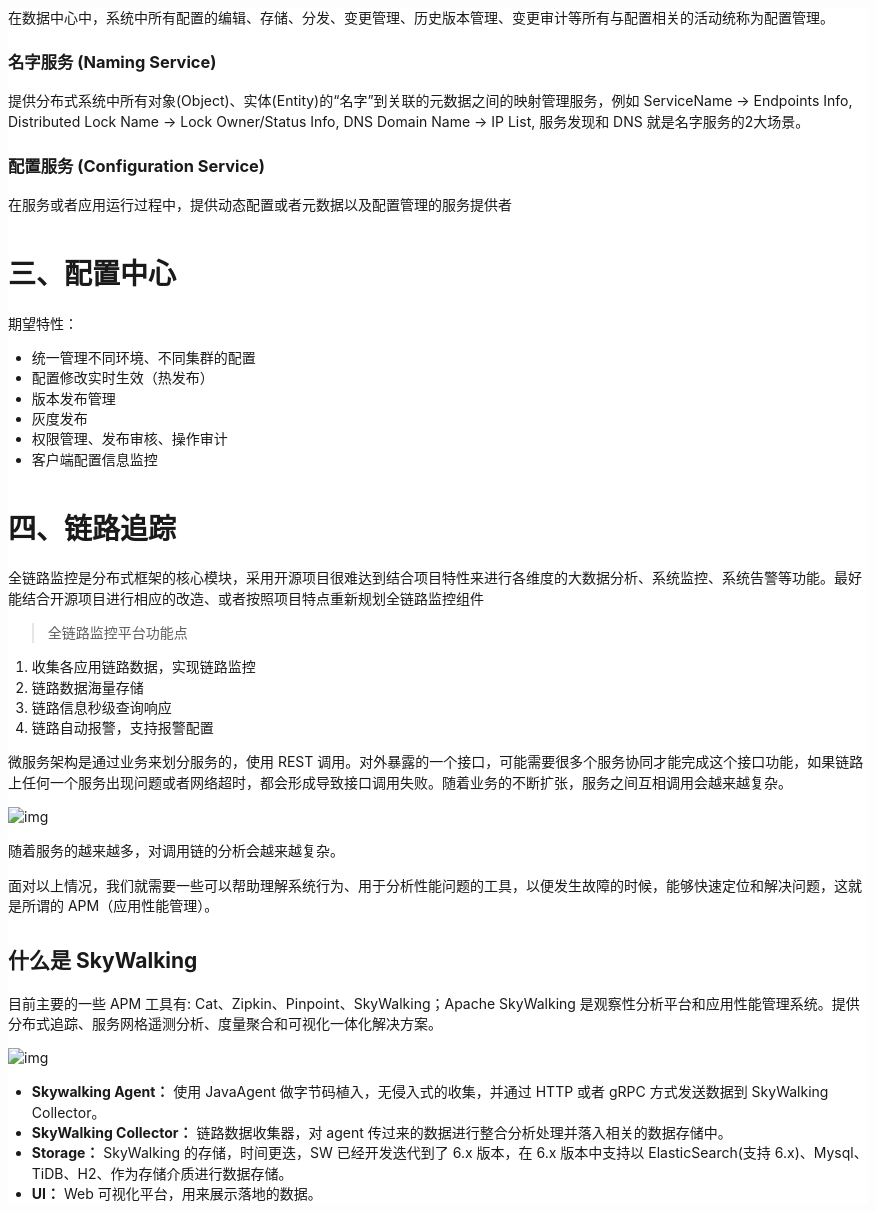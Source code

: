 在数据中心中，系统中所有配置的编辑、存储、分发、变更管理、历史版本管理、变更审计等所有与配置相关的活动统称为配置管理。

### 名字服务 (Naming Service)

提供分布式系统中所有对象(Object)、实体(Entity)的“名字”到关联的元数据之间的映射管理服务，例如 ServiceName -> Endpoints Info, Distributed Lock Name -> Lock Owner/Status Info, DNS Domain Name -> IP List, 服务发现和 DNS 就是名字服务的2大场景。

### 配置服务 (Configuration Service)

在服务或者应用运行过程中，提供动态配置或者元数据以及配置管理的服务提供者

# 三、配置中心

期望特性：

* 统一管理不同环境、不同集群的配置
* 配置修改实时生效（热发布）
* 版本发布管理
* 灰度发布
* 权限管理、发布审核、操作审计
* 客户端配置信息监控

# 四、链路追踪

全链路监控是分布式框架的核心模块，采用开源项目很难达到结合项目特性来进行各维度的大数据分析、系统监控、系统告警等功能。最好能结合开源项目进行相应的改造、或者按照项目特点重新规划全链路监控组件

> 全链路监控平台功能点

1. 收集各应用链路数据，实现链路监控
2. 链路数据海量存储
3. 链路信息秒级查询响应
4. 链路自动报警，支持报警配置

微服务架构是通过业务来划分服务的，使用 REST 调用。对外暴露的一个接口，可能需要很多个服务协同才能完成这个接口功能，如果链路上任何一个服务出现问题或者网络超时，都会形成导致接口调用失败。随着业务的不断扩张，服务之间互相调用会越来越复杂。

![img](https://www.funtl.com/assets/2279594-dd72907e82f89fd6.png)

随着服务的越来越多，对调用链的分析会越来越复杂。

面对以上情况，我们就需要一些可以帮助理解系统行为、用于分析性能问题的工具，以便发生故障的时候，能够快速定位和解决问题，这就是所谓的 APM（应用性能管理）。



## 什么是 SkyWalking

目前主要的一些 APM 工具有: Cat、Zipkin、Pinpoint、SkyWalking；Apache SkyWalking 是观察性分析平台和应用性能管理系统。提供分布式追踪、服务网格遥测分析、度量聚合和可视化一体化解决方案。

![img](https://www.funtl.com/assets1/Lusifer_2019011401370001.jpeg)

- **Skywalking Agent：** 使用 JavaAgent 做字节码植入，无侵入式的收集，并通过 HTTP 或者 gRPC 方式发送数据到 SkyWalking Collector。
- **SkyWalking Collector：** 链路数据收集器，对 agent 传过来的数据进行整合分析处理并落入相关的数据存储中。
- **Storage：** SkyWalking 的存储，时间更迭，SW 已经开发迭代到了 6.x 版本，在 6.x 版本中支持以 ElasticSearch(支持 6.x)、Mysql、TiDB、H2、作为存储介质进行数据存储。
- **UI：** Web 可视化平台，用来展示落地的数据。
